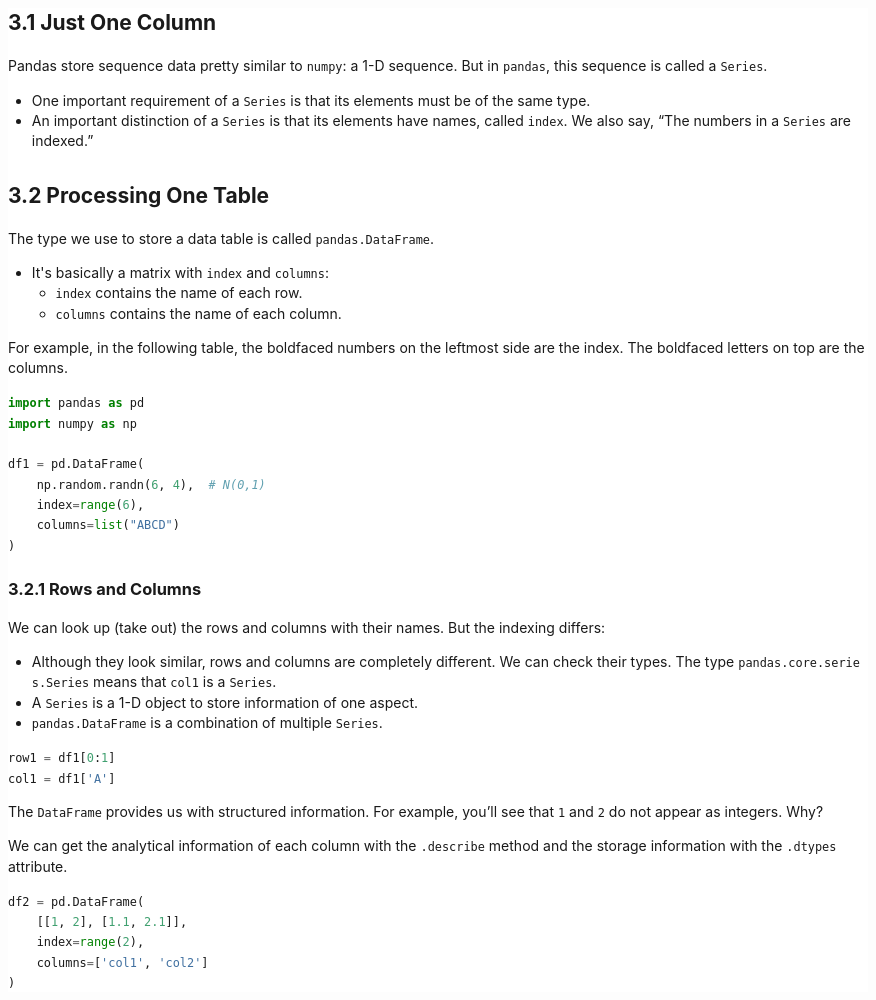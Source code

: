 ## 3.1 Just One Column
Pandas store sequence data pretty similar to `numpy`: a 1-D sequence. But in `pandas`, this sequence is called a `Series`.

- One important requirement of a `Series` is that its elements must be of the same type.
- An important distinction of a `Series` is that its elements have names, called `index`. We also say, “The numbers in a `Series` are indexed.”

## 3.2 Processing One Table
The type we use to store a data table is called `pandas.DataFrame`.

- It's basically a matrix with `index` and `columns`:
  - `index` contains the name of each row.
  - `columns` contains the name of each column.

For example, in the following table, the boldfaced numbers on the leftmost side are the index. The boldfaced letters on top are the columns.

```python
import pandas as pd
import numpy as np

df1 = pd.DataFrame(
    np.random.randn(6, 4),  # N(0,1)
    index=range(6),
    columns=list("ABCD")
)
```

### 3.2.1 Rows and Columns
We can look up (take out) the rows and columns with their names. But the indexing differs:

- Although they look similar, rows and columns are completely different. We can check their types. The type `pandas.core.series.Series` means that `col1` is a `Series`.
- A `Series` is a 1-D object to store information of one aspect.
- `pandas.DataFrame` is a combination of multiple `Series`.

```python
row1 = df1[0:1]
col1 = df1['A']
```

The `DataFrame` provides us with structured information. For example, you’ll see that `1` and `2` do not appear as integers. Why?

We can get the analytical information of each column with the `.describe` method and the storage information with the `.dtypes` attribute.

```python
df2 = pd.DataFrame(
    [[1, 2], [1.1, 2.1]],
    index=range(2),
    columns=['col1', 'col2']
)
```
